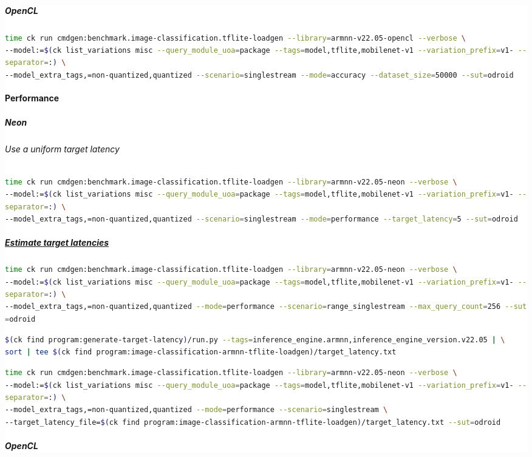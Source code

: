 ##### OpenCL

```bash
time ck run cmdgen:benchmark.image-classification.tflite-loadgen --library=armnn-v22.05-opencl --verbose \
--model:=$(ck list_variations misc --query_module_uoa=package --tags=model,tflite,mobilenet-v1 --variation_prefix=v1- --separator=:) \
--model_extra_tags,=non-quantized,quantized --scenario=singlestream --mode=accuracy --dataset_size=50000 --sut=odroid
```

#### Performance

##### Neon

###### Use a uniform target latency

```bash
time ck run cmdgen:benchmark.image-classification.tflite-loadgen --library=armnn-v22.05-neon --verbose \
--model:=$(ck list_variations misc --query_module_uoa=package --tags=model,tflite,mobilenet-v1 --variation_prefix=v1- --separator=:) \
--model_extra_tags,=non-quantized,quantized --scenario=singlestream --mode=performance --target_latency=5 --sut=odroid
```

##### [Estimate target latencies](https://github.com/krai/ck-mlperf/tree/master/program/generate-target-latency)

```bash
time ck run cmdgen:benchmark.image-classification.tflite-loadgen --library=armnn-v22.05-neon --verbose \
--model:=$(ck list_variations misc --query_module_uoa=package --tags=model,tflite,mobilenet-v1 --variation_prefix=v1- --separator=:) \
--model_extra_tags,=non-quantized,quantized --mode=performance --scenario=range_singlestream --max_query_count=256 --sut=odroid
```

```bash
$(ck find program:generate-target-latency)/run.py --tags=inference_engine.armnn,inference_engine_version.v22.05 | \
sort | tee $(ck find program:image-classification-armnn-tflite-loadgen)/target_latency.txt
```

```bash
time ck run cmdgen:benchmark.image-classification.tflite-loadgen --library=armnn-v22.05-neon --verbose \
--model:=$(ck list_variations misc --query_module_uoa=package --tags=model,tflite,mobilenet-v1 --variation_prefix=v1- --separator=:) \
--model_extra_tags,=non-quantized,quantized --mode=performance --scenario=singlestream \
--target_latency_file=$(ck find program:image-classification-armnn-tflite-loadgen)/target_latency.txt --sut=odroid
```

##### OpenCL
